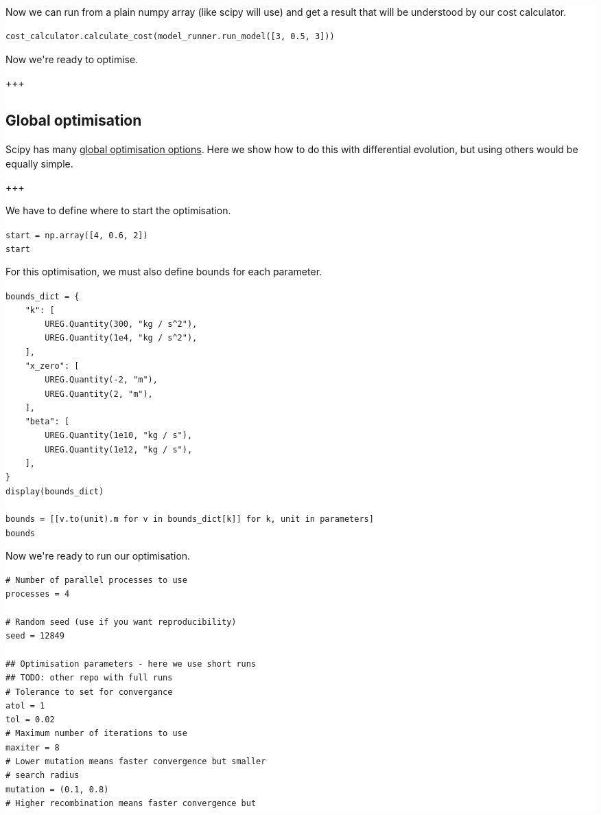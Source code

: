 Now we can run from a plain numpy array (like scipy will use) and get a result that will be understood by our cost calculator.

```{code-cell} ipython3
cost_calculator.calculate_cost(model_runner.run_model([3, 0.5, 3]))
```

Now we're ready to optimise.

+++

## Global optimisation

Scipy has many [global optimisation options](https://docs.scipy.org/doc/scipy/reference/optimize.html#global-optimization). Here we show how to do this with differential evolution, but using others would be equally simple.

+++

We have to define where to start the optimisation.

```{code-cell} ipython3
start = np.array([4, 0.6, 2])
start
```

For this optimisation, we must also define bounds for each parameter.

```{code-cell} ipython3
bounds_dict = {
    "k": [
        UREG.Quantity(300, "kg / s^2"),
        UREG.Quantity(1e4, "kg / s^2"),
    ],
    "x_zero": [
        UREG.Quantity(-2, "m"),
        UREG.Quantity(2, "m"),
    ],
    "beta": [
        UREG.Quantity(1e10, "kg / s"),
        UREG.Quantity(1e12, "kg / s"),
    ],
}
display(bounds_dict)

bounds = [[v.to(unit).m for v in bounds_dict[k]] for k, unit in parameters]
bounds
```

Now we're ready to run our optimisation.

```{code-cell} ipython3
# Number of parallel processes to use
processes = 4

# Random seed (use if you want reproducibility)
seed = 12849

## Optimisation parameters - here we use short runs
## TODO: other repo with full runs
# Tolerance to set for convergance
atol = 1
tol = 0.02
# Maximum number of iterations to use
maxiter = 8
# Lower mutation means faster convergence but smaller
# search radius
mutation = (0.1, 0.8)
# Higher recombination means faster convergence but
```